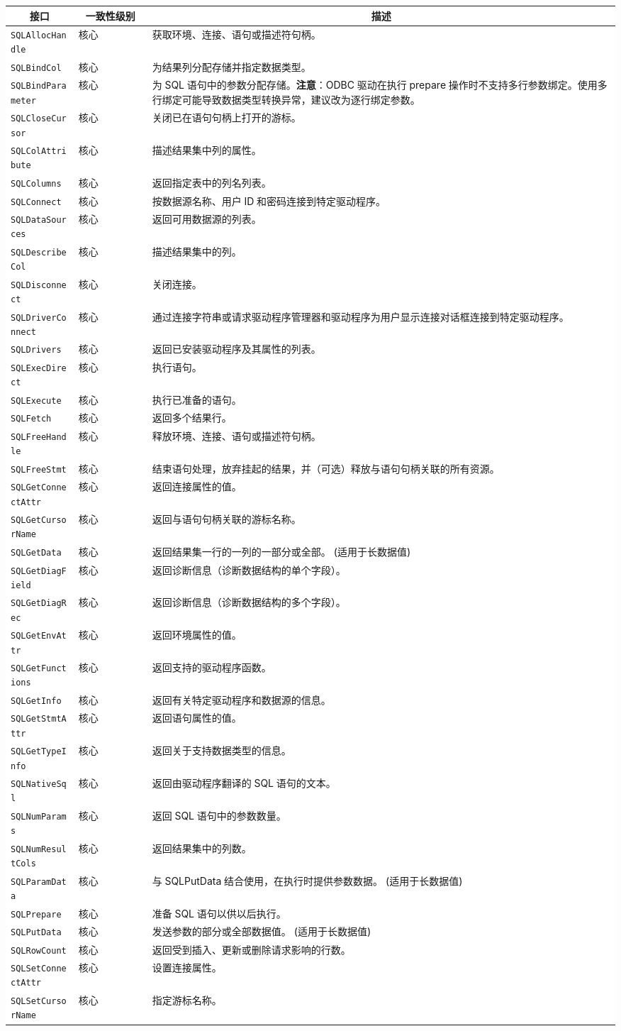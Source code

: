 | 接口              | <div style="width:90px">一致性级别</div>| 描述                                                                                     |
| ----------------- | ---------- | ---------------------------------------------------------------------------------------- |
| `SQLAllocHandle`    | 核心       | 获取环境、连接、语句或描述符句柄。                                                       |
| `SQLBindCol`        | 核心       | 为结果列分配存储并指定数据类型。                                                         |
| `SQLBindParameter`  | 核心       | 为 SQL 语句中的参数分配存储。**注意**：ODBC 驱动在执行 prepare 操作时不支持多行参数绑定。使用多行绑定可能导致数据类型转换异常，建议改为逐行绑定参数。                                                                                                      |
| `SQLCloseCursor`    | 核心       | 关闭已在语句句柄上打开的游标。                                                           |
| `SQLColAttribute`   | 核心       | 描述结果集中列的属性。                                                                   |
| `SQLColumns`        | 核心       | 返回指定表中的列名列表。                                                                 |
| `SQLConnect`        | 核心       | 按数据源名称、用户 ID 和密码连接到特定驱动程序。                                         |
| `SQLDataSources`    | 核心       | 返回可用数据源的列表。                                                                   |
| `SQLDescribeCol`    | 核心       | 描述结果集中的列。                                                                       |
| `SQLDisconnect`     | 核心       | 关闭连接。                                                                               |
| `SQLDriverConnect`  | 核心       | 通过连接字符串或请求驱动程序管理器和驱动程序为用户显示连接对话框连接到特定驱动程序。     |
| `SQLDrivers`        | 核心       | 返回已安装驱动程序及其属性的列表。                                                       |
| `SQLExecDirect`     | 核心       | 执行语句。                                                                               |
| `SQLExecute`        | 核心       | 执行已准备的语句。                                                                       |
| `SQLFetch`          | 核心       | 返回多个结果行。                                                                         |
| `SQLFreeHandle`     | 核心       | 释放环境、连接、语句或描述符句柄。                                                       |
| `SQLFreeStmt`       | 核心       | 结束语句处理，放弃挂起的结果，并（可选）释放与语句句柄关联的所有资源。                   |
| `SQLGetConnectAttr` | 核心       | 返回连接属性的值。                                                                       |
| `SQLGetCursorName`  | 核心       | 返回与语句句柄关联的游标名称。                                                           |
| `SQLGetData`        | 核心       | 返回结果集一行的一列的一部分或全部。 (适用于长数据值)                                    |
| `SQLGetDiagField`   | 核心       | 返回诊断信息（诊断数据结构的单个字段）。                                                 |
| `SQLGetDiagRec`     | 核心       | 返回诊断信息（诊断数据结构的多个字段）。                                                 |
| `SQLGetEnvAttr`     | 核心       | 返回环境属性的值。                                                                       |
| `SQLGetFunctions`   | 核心       | 返回支持的驱动程序函数。                                                                 |
| `SQLGetInfo`        | 核心       | 返回有关特定驱动程序和数据源的信息。                                                     |
| `SQLGetStmtAttr`    | 核心       | 返回语句属性的值。                                                                       |
| `SQLGetTypeInfo`    | 核心       | 返回关于支持数据类型的信息。                                                             |
| `SQLNativeSql`      | 核心       | 返回由驱动程序翻译的 SQL 语句的文本。                                                    |
| `SQLNumParams`      | 核心       | 返回 SQL 语句中的参数数量。                                                              |
| `SQLNumResultCols`  | 核心       | 返回结果集中的列数。                                                                     |
| `SQLParamData`      | 核心       | 与 SQLPutData 结合使用，在执行时提供参数数据。 (适用于长数据值)                          |
| `SQLPrepare`        | 核心       | 准备 SQL 语句以供以后执行。                                                              |
| `SQLPutData`        | 核心       | 发送参数的部分或全部数据值。 (适用于长数据值)                                            |
| `SQLRowCount`       | 核心       | 返回受到插入、更新或删除请求影响的行数。                                                 |
| `SQLSetConnectAttr` | 核心       | 设置连接属性。                                                                           |
| `SQLSetCursorName`  | 核心       | 指定游标名称。                                                                           |
